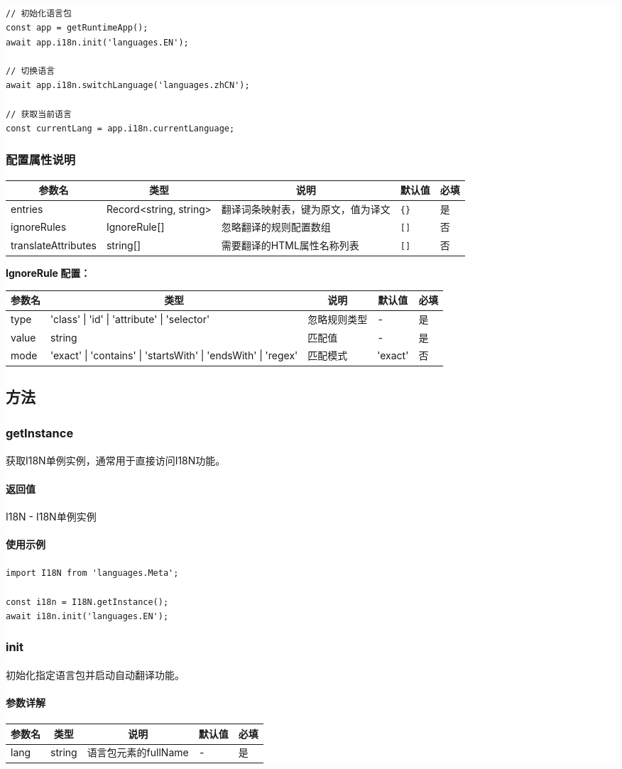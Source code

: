 ```tsx title="使用语言包"
// 初始化语言包
const app = getRuntimeApp();
await app.i18n.init('languages.EN');

// 切换语言
await app.i18n.switchLanguage('languages.zhCN');

// 获取当前语言
const currentLang = app.i18n.currentLanguage;
```

### 配置属性说明
| 参数名 | 类型 | 说明 | 默认值 | 必填 |
|--------|------|------|---------|------|
| entries | Record&lt;string, string&gt; | 翻译词条映射表，键为原文，值为译文 | `{}` | 是 |
| ignoreRules | IgnoreRule[] | 忽略翻译的规则配置数组 | `[]` | 否 |
| translateAttributes | string[] | 需要翻译的HTML属性名称列表 | `[]` | 否 |

**IgnoreRule 配置：**

| 参数名 | 类型 | 说明 | 默认值 | 必填 |
|--------|------|------|---------|------|
| type | 'class' &#124; 'id' &#124; 'attribute' &#124; 'selector' | 忽略规则类型 | - | 是 |
| value | string | 匹配值 | - | 是 |
| mode | 'exact' &#124; 'contains' &#124; 'startsWith' &#124; 'endsWith' &#124; 'regex' | 匹配模式 | 'exact' | 否 |

## 方法 
### getInstance
获取I18N单例实例，通常用于直接访问I18N功能。

#### 返回值
I18N - I18N单例实例

#### 使用示例
```tsx title="获取I18N实例"
import I18N from 'languages.Meta';

const i18n = I18N.getInstance();
await i18n.init('languages.EN');
```

### init
初始化指定语言包并启动自动翻译功能。

#### 参数详解
| 参数名 | 类型 | 说明 | 默认值 | 必填 |
|--------|------|------|---------|------|
| lang | string | 语言包元素的fullName | - | 是 |
